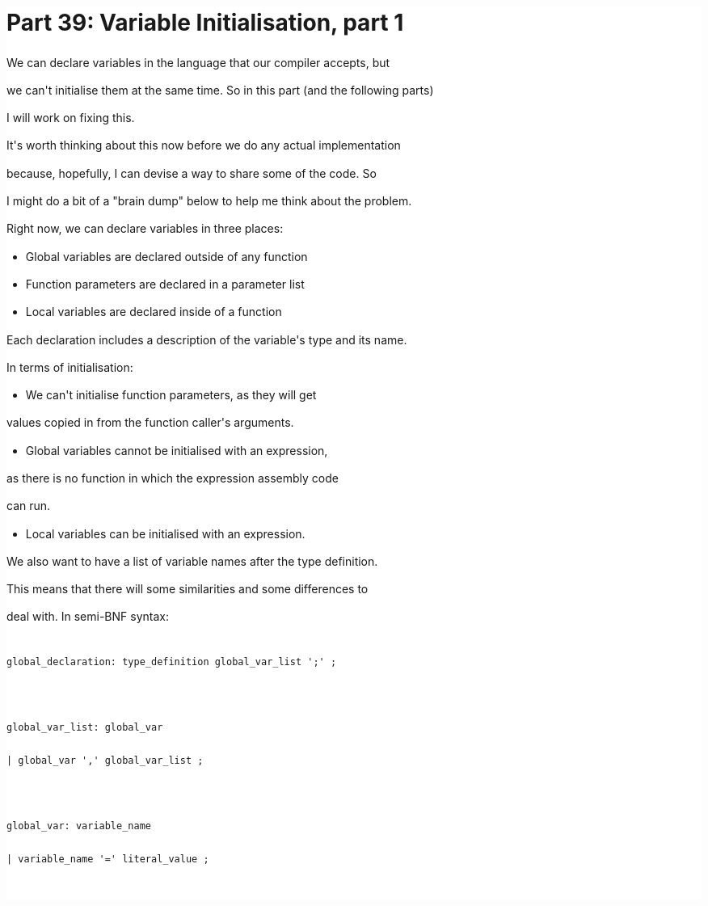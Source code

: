 # Part 39: Variable Initialisation, part 1

  

We can declare variables in the language that our compiler accepts, but

we can't initialise them at the same time. So in this part (and the following parts)

I will work on fixing this.

  

It's worth thinking about this now before we do any actual implementation

because, hopefully, I can devise a way to share some of the code. So

I might do a bit of a "brain dump" below to help me think about the problem.

  

Right now, we can declare variables in three places:

  

+ Global variables are declared outside of any function

+ Function parameters are declared in a parameter list

+ Local variables are declared inside of a function

  

Each declaration includes a description of the variable's type and its name.

  

In terms of initialisation:

  

+ We can't initialise function parameters, as they will get

values copied in from the function caller's arguments.

+ Global variables cannot be initialised with an expression,

as there is no function in which the expression assembly code

can run.

+ Local variables can be initialised with an expression.

  

We also want to have a list of variable names after the type definition.

This means that there will some similarities and some differences to

deal with. In semi-BNF syntax:

  

```

global_declaration: type_definition global_var_list ';' ;

  

global_var_list: global_var

| global_var ',' global_var_list ;

  

global_var: variable_name

| variable_name '=' literal_value ;

  

```